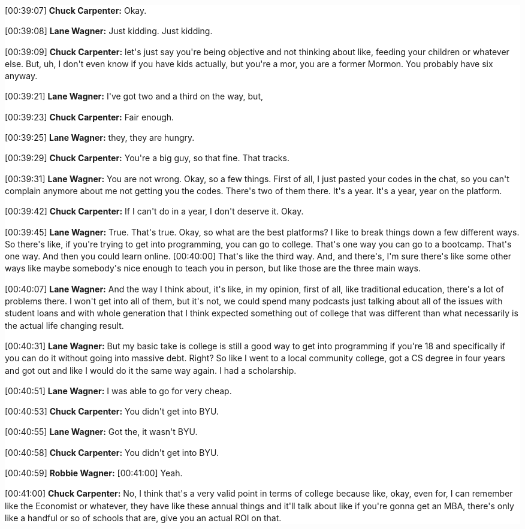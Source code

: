 [00:39:07] **Chuck Carpenter:** Okay.

[00:39:08] **Lane Wagner:** Just kidding. Just kidding.

[00:39:09] **Chuck Carpenter:** let's just say you're being objective and not
thinking about like, feeding your children or whatever else. But, uh, I don't
even know if you have kids actually, but you're a mor, you are a former Mormon.
You probably have six anyway.

[00:39:21] **Lane Wagner:** I've got two and a third on the way, but,

[00:39:23] **Chuck Carpenter:** Fair enough.

[00:39:25] **Lane Wagner:** they, they are hungry.

[00:39:29] **Chuck Carpenter:** You're a big guy, so that fine. That tracks.

[00:39:31] **Lane Wagner:** You are not wrong. Okay, so a few things. First of
all, I just pasted your codes in the chat, so you can't complain anymore about
me not getting you the codes. There's two of them there. It's a year. It's a
year, year on the platform.

[00:39:42] **Chuck Carpenter:** If I can't do in a year, I don't deserve it.
Okay.

[00:39:45] **Lane Wagner:** True. That's true. Okay, so what are the best
platforms? I like to break things down a few different ways. So there's like, if
you're trying to get into programming, you can go to college. That's one way you
can go to a bootcamp. That's one way. And then you could learn online.
[00:40:00] That's like the third way. And, and there's, I'm sure there's like
some other ways like maybe somebody's nice enough to teach you in person, but
like those are the three main ways.

[00:40:07] **Lane Wagner:** And the way I think about, it's like, in my opinion,
first of all, like traditional education, there's a lot of problems there. I
won't get into all of them, but it's not, we could spend many podcasts just
talking about all of the issues with student loans and with whole generation
that I think expected something out of college that was different than what
necessarily is the actual life changing result.

[00:40:31] **Lane Wagner:** But my basic take is college is still a good way to
get into programming if you're 18 and specifically if you can do it without
going into massive debt. Right? So like I went to a local community college, got
a CS degree in four years and got out and like I would do it the same way again.
I had a scholarship.

[00:40:51] **Lane Wagner:** I was able to go for very cheap.

[00:40:53] **Chuck Carpenter:** You didn't get into BYU.

[00:40:55] **Lane Wagner:** Got the, it wasn't BYU.

[00:40:58] **Chuck Carpenter:** You didn't get into BYU.

[00:40:59] **Robbie Wagner:** [00:41:00] Yeah.

[00:41:00] **Chuck Carpenter:** No, I think that's a very valid point in terms
of college because like, okay, even for, I can remember like the Economist or
whatever, they have like these annual things and it'll talk about like if you're
gonna get an MBA, there's only like a handful or so of schools that are, give
you an actual ROI on that.
